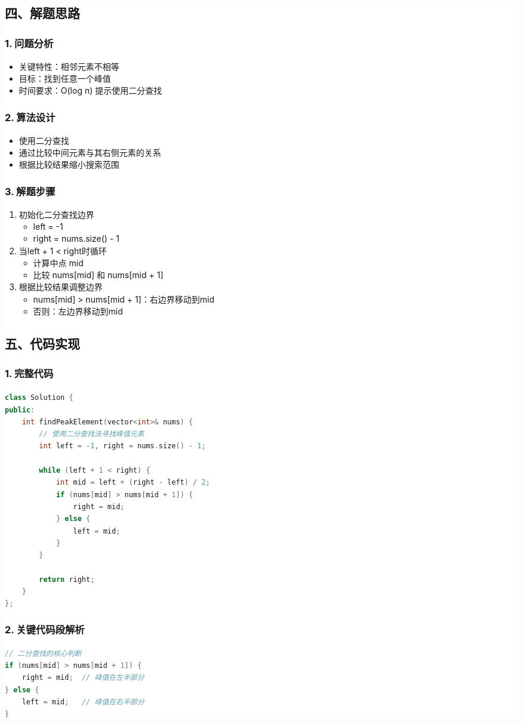## 四、解题思路

### 1. 问题分析
- 关键特性：相邻元素不相等
- 目标：找到任意一个峰值
- 时间要求：O(log n) 提示使用二分查找

### 2. 算法设计
- 使用二分查找
- 通过比较中间元素与其右侧元素的关系
- 根据比较结果缩小搜索范围

### 3. 解题步骤
1. 初始化二分查找边界
   - left = -1
   - right = nums.size() - 1
2. 当left + 1 < right时循环
   - 计算中点 mid
   - 比较 nums[mid] 和 nums[mid + 1]
3. 根据比较结果调整边界
   - nums[mid] > nums[mid + 1]：右边界移动到mid
   - 否则：左边界移动到mid

## 五、代码实现

### 1. 完整代码
```cpp
class Solution {
public:
    int findPeakElement(vector<int>& nums) {
        // 使用二分查找法寻找峰值元素
        int left = -1, right = nums.size() - 1;
        
        while (left + 1 < right) {
            int mid = left + (right - left) / 2;
            if (nums[mid] > nums[mid + 1]) {
                right = mid;
            } else {
                left = mid;
            }
        }
        
        return right;
    }
};
```

### 2. 关键代码段解析
```cpp
// 二分查找的核心判断
if (nums[mid] > nums[mid + 1]) {
    right = mid;  // 峰值在左半部分
} else {
    left = mid;   // 峰值在右半部分
}
```
